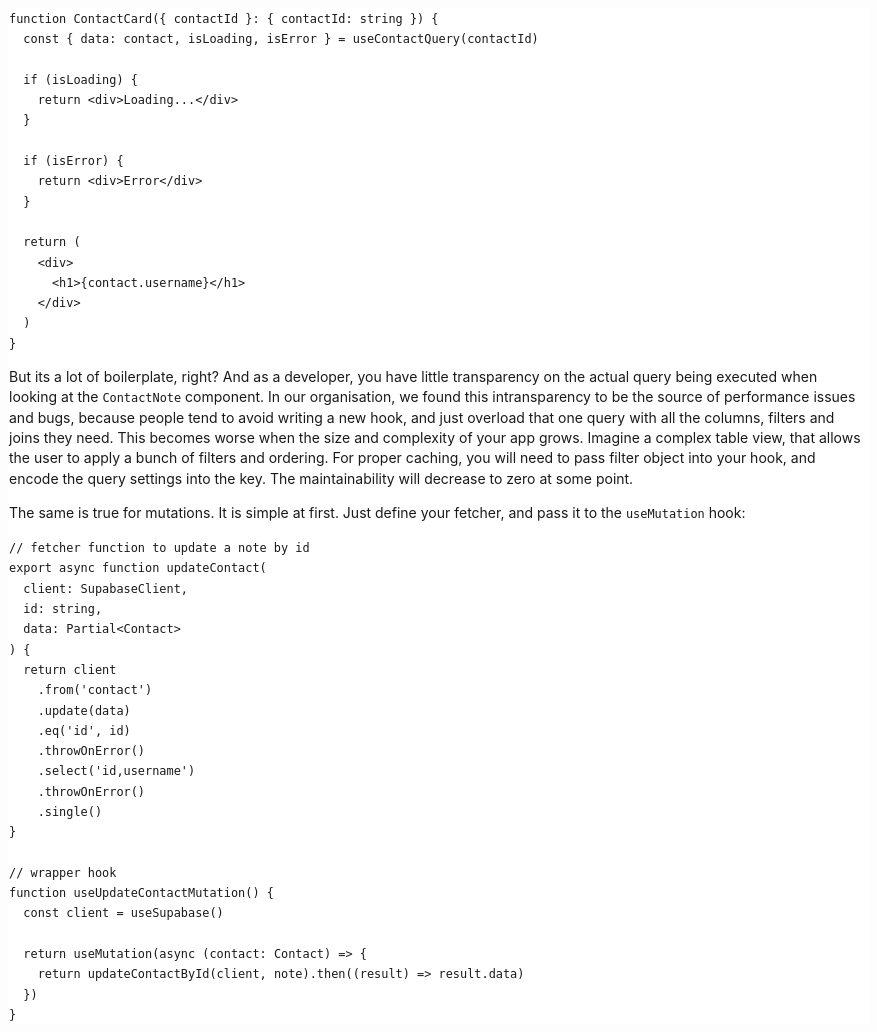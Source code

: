 ```tsx
function ContactCard({ contactId }: { contactId: string }) {
  const { data: contact, isLoading, isError } = useContactQuery(contactId)

  if (isLoading) {
    return <div>Loading...</div>
  }

  if (isError) {
    return <div>Error</div>
  }

  return (
    <div>
      <h1>{contact.username}</h1>
    </div>
  )
}
```

But its a lot of boilerplate, right? And as a developer, you have little transparency on the actual query being executed when looking at the `ContactNote` component. In our organisation, we found this intransparency to be the source of performance issues and bugs, because people tend to avoid writing a new hook, and just overload that one query with all the columns, filters and joins they need. This becomes worse when the size and complexity of your app grows. Imagine a complex table view, that allows the user to apply a bunch of filters and ordering. For proper caching, you will need to pass filter object into your hook, and encode the query settings into the key. The maintainability will decrease to zero at some point.

The same is true for mutations. It is simple at first. Just define your fetcher, and pass it to the `useMutation` hook:

```tsx
// fetcher function to update a note by id
export async function updateContact(
  client: SupabaseClient,
  id: string,
  data: Partial<Contact>
) {
  return client
    .from('contact')
    .update(data)
    .eq('id', id)
    .throwOnError()
    .select('id,username')
    .throwOnError()
    .single()
}

// wrapper hook
function useUpdateContactMutation() {
  const client = useSupabase()

  return useMutation(async (contact: Contact) => {
    return updateContactById(client, note).then((result) => result.data)
  })
}
```
